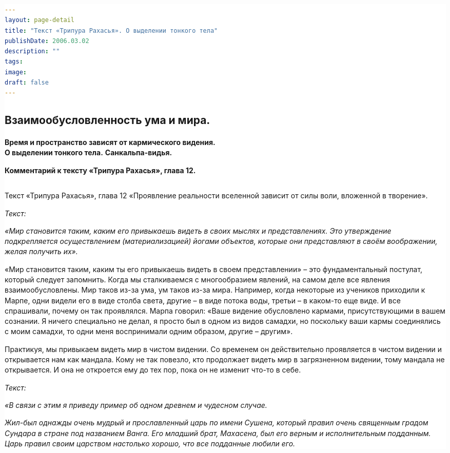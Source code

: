 ```yaml
---
layout: page-detail
title: "Текст «Трипура Рахасья». О выделении тонкого тела"
publishDate: 2006.03.02
description: ""
tags:
image:
draft: false
---
```


<audio title="2006.03.02 - Текст «Трипура Рахасья». О выделении тонкого тела.mp3" src="/upload/iblock/7a8/7a8c60082f43bd1fb339ac6d6007d037.mp3" controls=""></audio>

## 

## **Взаимообусловленность ума и мира.**  
**Время и пространство зависят от кармического видения.**  
**О выделении тонкого тела.** **Санкальпа-видья.**  
  
**Комментарий к тексту «Трипура Рахасья», глава 12.**

##   

  
 Текст «Трипура Рахасья», глава 12 «Проявление реальности вселенной зависит от силы воли, вложенной в творение».

  
_Текст:_ 

 _«Мир становится таким, каким его привыкаешь видеть в своих мыслях и представлениях. Это утверждение подкрепляется осуществлением (материализацией) йогами объектов, которые они представляют в своём воображении, желая получить их»._ 

  
 «Мир становится таким, каким ты его привыкаешь видеть в своем представлении» – это фундаментальный постулат, который следует запомнить. Когда мы сталкиваемся с многообразием явлений, на самом деле все явления взаимообусловлены. Мир таков из-за ума, ум таков из-за мира. Например, когда некоторые из учеников приходили к Марпе, одни видели его в виде столба света, другие – в виде потока воды, третьи – в каком-то еще виде. И все спрашивали, почему он так проявлялся. Марпа говорил: «Ваше видение обусловлено кармами, присутствующими в вашем сознании. Я ничего специально не делал, я просто был в одном из видов самадхи, но поскольку ваши кармы соединялись с моим самадхи, то одни меня воспринимали одним образом, другие – другим».

 Практикуя, мы привыкаем видеть мир в чистом видении. Со временем он действительно проявляется в чистом видении и открывается нам как мандала. Кому не так повезло, кто продолжает видеть мир в загрязненном видении, тому мандала не открывается. И она не откроется ему до тех пор, пока он не изменит что-то в себе.

  
_Текст:_ 

 _«В связи с этим я приведу пример об одном древнем и чудесном случае._ 

 _Жил-был однажды очень мудрый и прославленный царь по имени Сушена, который правил очень священным градом Сундара в стране под названием Ванга. Его младший брат, Махасена, был его верным и исполнительным подданным. Царь правил своим царством настолько хорошо, что все подданные любили его._ 
